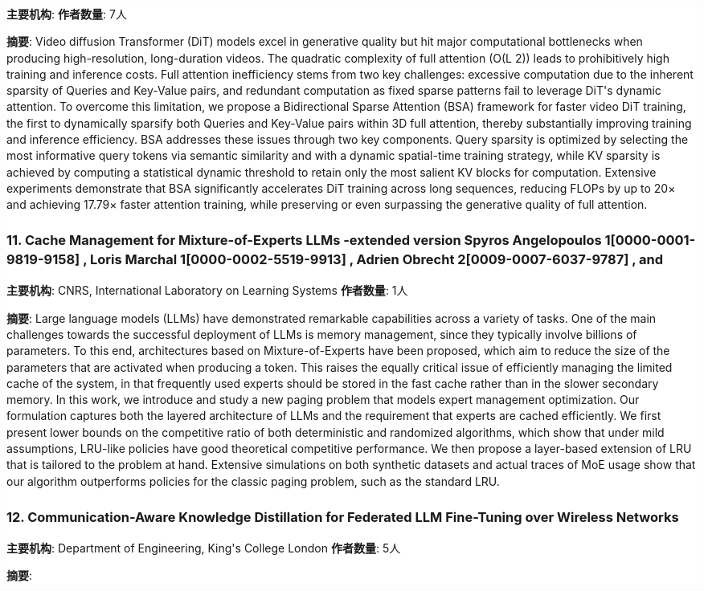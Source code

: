 **主要机构**: 
**作者数量**: 7人

**摘要**:
Video diffusion Transformer (DiT) models excel in generative quality but hit major computational bottlenecks when producing high-resolution, long-duration videos. The quadratic complexity of full attention (O(L 2)) leads to prohibitively high training and inference costs. Full attention inefficiency stems from two key challenges: excessive computation due to the inherent sparsity of Queries and Key-Value pairs, and redundant computation as fixed sparse patterns fail to leverage DiT's dynamic attention. To overcome this limitation, we propose a Bidirectional Sparse Attention (BSA) framework for faster video DiT training, the first to dynamically sparsify both Queries and Key-Value pairs within 3D full attention, thereby substantially improving training and inference efficiency. BSA addresses these issues through two key components. Query sparsity is optimized by selecting the most informative query tokens via semantic similarity and with a dynamic spatial-time training strategy, while KV sparsity is achieved by computing a statistical dynamic threshold to retain only the most salient KV blocks for computation. Extensive experiments demonstrate that BSA significantly accelerates DiT training across long sequences, reducing FLOPs by up to 20× and achieving 17.79× faster attention training, while preserving or even surpassing the generative quality of full attention.

### 11. Cache Management for Mixture-of-Experts LLMs -extended version Spyros Angelopoulos 1[0000-0001-9819-9158] , Loris Marchal 1[0000-0002-5519-9913] , Adrien Obrecht 2[0009-0007-6037-9787] , and

**主要机构**: CNRS, International Laboratory on Learning Systems
**作者数量**: 1人

**摘要**:
Large language models (LLMs) have demonstrated remarkable capabilities across a variety of tasks. One of the main challenges towards the successful deployment of LLMs is memory management, since they typically involve billions of parameters. To this end, architectures based on Mixture-of-Experts have been proposed, which aim to reduce the size of the parameters that are activated when producing a token. This raises the equally critical issue of efficiently managing the limited cache of the system, in that frequently used experts should be stored in the fast cache rather than in the slower secondary memory. In this work, we introduce and study a new paging problem that models expert management optimization. Our formulation captures both the layered architecture of LLMs and the requirement that experts are cached efficiently. We first present lower bounds on the competitive ratio of both deterministic and randomized algorithms, which show that under mild assumptions, LRU-like policies have good theoretical competitive performance. We then propose a layer-based extension of LRU that is tailored to the problem at hand. Extensive simulations on both synthetic datasets and actual traces of MoE usage show that our algorithm outperforms policies for the classic paging problem, such as the standard LRU.

### 12. Communication-Aware Knowledge Distillation for Federated LLM Fine-Tuning over Wireless Networks

**主要机构**: Department of Engineering, King's College London
**作者数量**: 5人

**摘要**: